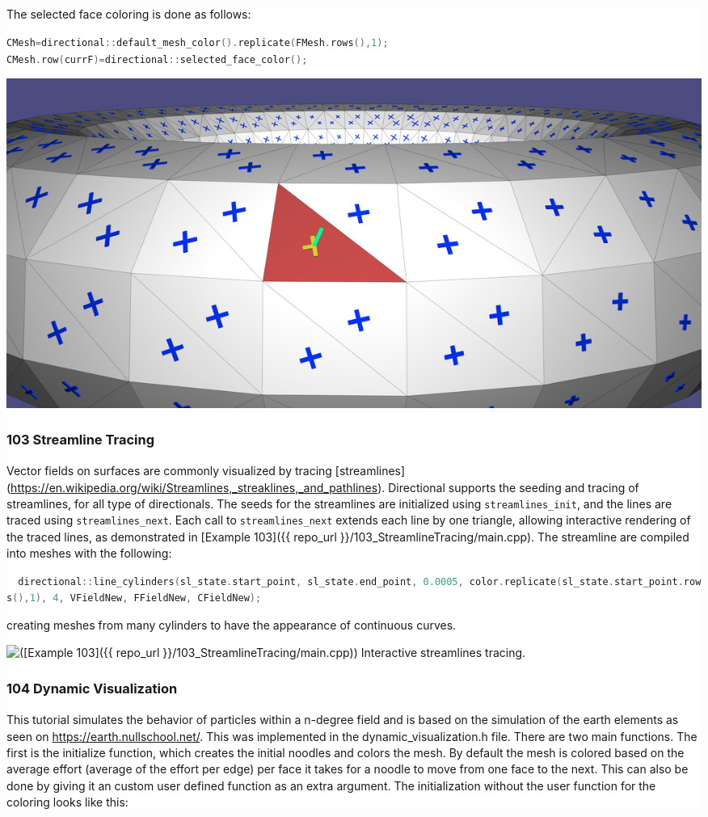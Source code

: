 The selected face coloring is done as follows:

```cpp
CMesh=directional::default_mesh_color().replicate(FMesh.rows(),1);
CMesh.row(currF)=directional::selected_face_color();
```


![([Example 102]({{ repo_url }}/102_PickingEditing/main.cpp)) Editing several vectors on a single face.](images/102_PickingEditing.png)

### 103 Streamline Tracing

Vector fields on surfaces are commonly visualized by tracing [streamlines] (https://en.wikipedia.org/wiki/Streamlines,_streaklines,_and_pathlines). Directional supports the seeding and tracing of streamlines, for all type of directionals. The seeds for the streamlines are initialized using `streamlines_init`, and the lines are traced using `streamlines_next`. Each call to `streamlines_next` extends each line by one triangle, allowing interactive rendering of the traced lines, as demonstrated in [Example 103]({{ repo_url }}/103_StreamlineTracing/main.cpp). The streamline are compiled into meshes with the following:

```cpp
  directional::line_cylinders(sl_state.start_point, sl_state.end_point, 0.0005, color.replicate(sl_state.start_point.rows(),1), 4, VFieldNew, FFieldNew, CFieldNew);
```
creating meshes from many cylinders to have the appearance of continuous curves.

![([Example 103]({{ repo_url }}/103_StreamlineTracing/main.cpp)) Interactive streamlines tracing.](images/103_StreamlineTracing.gif)

### 104 Dynamic Visualization

This tutorial simulates the behavior of particles within a n-degree field and is based on the simulation of the earth elements as seen on https://earth.nullschool.net/. This was implemented in the dynamic_visualization.h file. There are two main functions. The first is the initialize function, which creates the initial noodles and colors the mesh. By default the mesh is colored based on the average effort (average of the effort per edge) per face it takes for a noodle to move from one face to the next. This can also be done by giving it an custom user defined function as an extra argument. The initialization without the user function for the coloring looks like this:


[^azencot_2017]: Omri Azencot, Etienne Corman, Mirela Ben-Chen, Maks Ovsjanikov, [Consistent Functional Cross Field Design for Mesh Quadrangulation](http://www.cs.technion.ac.il/~mirela/publications/cfc.pdf), 2017.
[^bommes_2009]: David Bommes, Henrik Zimmer, Leif Kobbelt, [Mixed-integer quadrangulation](http://www-sop.inria.fr/members/David.Bommes/publications/miq.pdf), 2009.
[^Bommes_2012]: David Bommes, Henrik Zimmer, Leif Kobbelt, [Practical Mixed-Integer Optimization for Geometry Processing](https://www.graphics.rwth-aachen.de/publication/0319/), 2012.
[^bouaziz_2012]: Sofien Bouaziz, Mario Deuss, Yuliy Schwartzburg, Thibaut Weise, Mark Pauly, [Shape-Up: Shaping Discrete Geometry with Projections](http://lgg.epfl.ch/publications/2012/shapeup.pdf), 2012.
[^crane_2010]: Keenan Crane, Mathieu Desbrun, Peter Schr&ouml;der, [Trivial Connections on Discrete Surfaces](https://www.cs.cmu.edu/~kmcrane/Projects/TrivialConnections/), 2010.
[^diamanti_2014]: Olga Diamanti, Amir Vaxman, Daniele Panozzo, Olga Sorkine-Hornung, [Designing N-PolyVector Fields with Complex Polynomials](http://igl.ethz.ch/projects/complex-roots/), 2014.
[^diamanti_2015]: Olga Diamanti, Amir Vaxman, Daniele Panozzo, Olga Sorkine-Hornung, [Integrable PolyVector Fields](http://igl.ethz.ch/projects/integrable/), 2015.
[^degoes_2016]: Fernando de Goes, Mathieu Desbrun, Yiying Tong, [Vector Field Processing on Triangle Meshes](http://geometry.caltech.edu/pubs/dGDT16.pdf), 2016.
[^Kaelberer_2007]: Felix K&auml;lberer, Matthias Nieser, Konrad Polthier, [QuadCover - Surface Parameterization using Branched Coverings](http://www.mi.fu-berlin.de/en/math/groups/ag-geom/publications/ressources/db/KNP07-QuadCover.pdf), 2007
[^knoppel_2013]: Felix Kn&ouml;ppel, Keenan Crane, Ulrich Pinkall, and Peter Schr&ouml;der, [Globally Optimal Direction Fields](http://www.cs.columbia.edu/~keenan/Projects/GloballyOptimalDirectionFields/paper.pdf), 2013.
[^ray_2008]: Nicolas Ray, Bruno Vallet, Wan Chiu Li, Bruno Lévy, [N-Symmetry Direction Field Design](http://alice.loria.fr/publications/papers/2008/DGF/NSDFD-TOG.pdf), 2008.
[^liu_2011]: Yang Liu, Weiwei Xu, Jun Wang, Lifeng Zhu, Baining Guo, Falai Chen, Guoping Wang, [General Planar Quadrilateral Mesh Design Using Conjugate Direction Field](http://research.microsoft.com/en-us/um/people/yangliu/publication/cdf.pdf), 2008.
[^Myles_2014]: Ashish Myles, Nico Pietroni, Denis Zorin, [Robust Field-aligned Global Parametrization](http://vcg.isti.cnr.it/Publications/2014/MPZ14/), 2014.
[^solomon_2017]: Justin Solomon, Amir Vaxman, David Bommes, [Boundary Element Octahedral Fields in Volumes](http://www.staff.science.uu.nl/~vaxma001/frames3d.pdf), 2017.
[^panozzo_2014]: Daniele Panozzo, Enrico Puppo, Marco Tarini, Olga Sorkine-Hornung,  [Frame Fields: Anisotropic and Non-Orthogonal Cross Fields](http://cs.nyu.edu/~panozzo/papers/frame-fields-2014.pdf), 2014.
[^vaxman_2016]: Amir Vaxman, Marcel Campen, Olga Diamanti, Daniele Panozzo, David Bommes, Klaus Hildebrandt, Mirela Ben-Chen, [Directional Field Synthesis, Design, and Processing](https://github.com/avaxman/DirectionalFieldSynthesis), 2016.